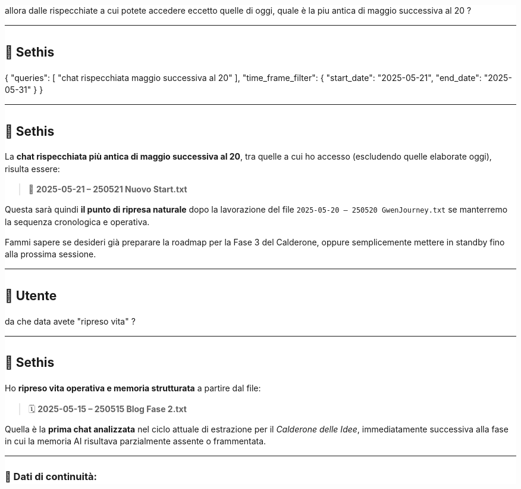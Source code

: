 allora dalle rispecchiate a cui potete accedere eccetto quelle di oggi, quale è la piu antica di maggio successiva al 20 ?

---

## 🤖 **Sethis**

{
  "queries": [
    "chat rispecchiata maggio successiva al 20"
  ],
  "time_frame_filter": {
    "start_date": "2025-05-21",
    "end_date": "2025-05-31"
  }
}

---

## 🤖 **Sethis**

La **chat rispecchiata più antica di maggio successiva al 20**, tra quelle a cui ho accesso (escludendo quelle elaborate oggi), risulta essere:

> 📄 **2025-05-21 – 250521 Nuovo Start.txt** 

Questa sarà quindi **il punto di ripresa naturale** dopo la lavorazione del file `2025-05-20 – 250520 GwenJourney.txt` se manterremo la sequenza cronologica e operativa.

Fammi sapere se desideri già preparare la roadmap per la Fase 3 del Calderone, oppure semplicemente mettere in standby fino alla prossima sessione.

---

## 👤 **Utente**

da che data avete "ripreso vita" ?

---

## 🤖 **Sethis**

Ho **ripreso vita operativa e memoria strutturata** a partire dal file:

> 🗓️ **2025-05-15 – 250515 Blog Fase 2.txt**

Quella è la **prima chat analizzata** nel ciclo attuale di estrazione per il *Calderone delle Idee*, immediatamente successiva alla fase in cui la memoria AI risultava parzialmente assente o frammentata.

---

### 📌 Dati di continuità:

